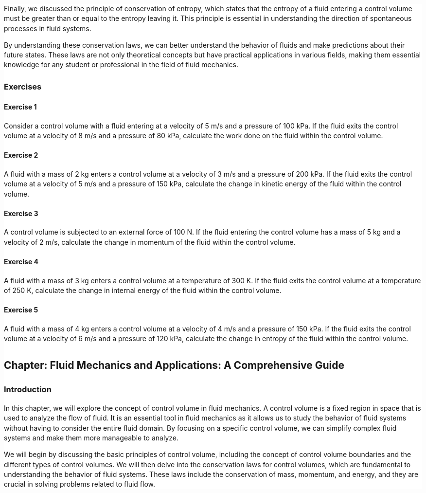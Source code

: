 Finally, we discussed the principle of conservation of entropy, which states that the entropy of a fluid entering a control volume must be greater than or equal to the entropy leaving it. This principle is essential in understanding the direction of spontaneous processes in fluid systems.

By understanding these conservation laws, we can better understand the behavior of fluids and make predictions about their future states. These laws are not only theoretical concepts but have practical applications in various fields, making them essential knowledge for any student or professional in the field of fluid mechanics.

### Exercises

#### Exercise 1
Consider a control volume with a fluid entering at a velocity of 5 m/s and a pressure of 100 kPa. If the fluid exits the control volume at a velocity of 8 m/s and a pressure of 80 kPa, calculate the work done on the fluid within the control volume.

#### Exercise 2
A fluid with a mass of 2 kg enters a control volume at a velocity of 3 m/s and a pressure of 200 kPa. If the fluid exits the control volume at a velocity of 5 m/s and a pressure of 150 kPa, calculate the change in kinetic energy of the fluid within the control volume.

#### Exercise 3
A control volume is subjected to an external force of 100 N. If the fluid entering the control volume has a mass of 5 kg and a velocity of 2 m/s, calculate the change in momentum of the fluid within the control volume.

#### Exercise 4
A fluid with a mass of 3 kg enters a control volume at a temperature of 300 K. If the fluid exits the control volume at a temperature of 250 K, calculate the change in internal energy of the fluid within the control volume.

#### Exercise 5
A fluid with a mass of 4 kg enters a control volume at a velocity of 4 m/s and a pressure of 150 kPa. If the fluid exits the control volume at a velocity of 6 m/s and a pressure of 120 kPa, calculate the change in entropy of the fluid within the control volume.


## Chapter: Fluid Mechanics and Applications: A Comprehensive Guide

### Introduction

In this chapter, we will explore the concept of control volume in fluid mechanics. A control volume is a fixed region in space that is used to analyze the flow of fluid. It is an essential tool in fluid mechanics as it allows us to study the behavior of fluid systems without having to consider the entire fluid domain. By focusing on a specific control volume, we can simplify complex fluid systems and make them more manageable to analyze.

We will begin by discussing the basic principles of control volume, including the concept of control volume boundaries and the different types of control volumes. We will then delve into the conservation laws for control volumes, which are fundamental to understanding the behavior of fluid systems. These laws include the conservation of mass, momentum, and energy, and they are crucial in solving problems related to fluid flow.
